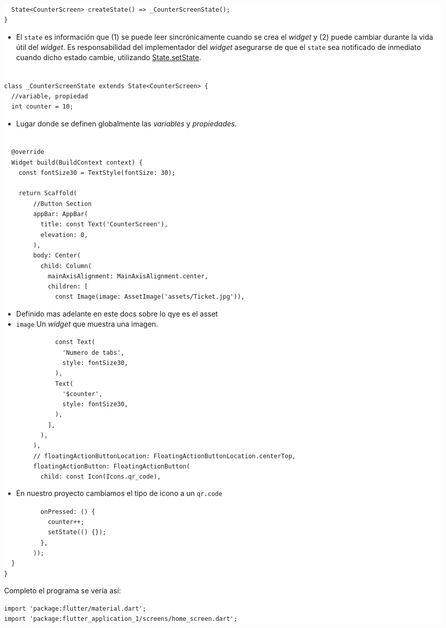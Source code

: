```
  State<CounterScreen> createState() => _CounterScreenState();
}
```
- El `state` es información que (1) se puede leer sincrónicamente cuando se crea el *widget* y (2) puede cambiar durante la vida útil del *widget*. Es responsabilidad del implementador del *widget* asegurarse de que el `state` sea notificado de inmediato cuando dicho estado cambie, utilizando [State.setState](https://api.flutter.dev/flutter/widgets/State/setState.html).
```

class _CounterScreenState extends State<CounterScreen> {
  //variable, propiedad
  int counter = 10;
```
- Lugar donde se definen globalmente las *variables* y *propiedades*.
```

  @override
  Widget build(BuildContext context) {
    const fontSize30 = TextStyle(fontSize: 30);

    return Scaffold(
        //Button Section
        appBar: AppBar(
          title: const Text('CounterScreen'),
          elevation: 0,
        ),
        body: Center(
          child: Column(
            mainAxisAlignment: MainAxisAlignment.center,
            children: [
              const Image(image: AssetImage('assets/Ticket.jpg')),
```
- Definido mas adelante en este docs sobre lo qye es el asset
- `image` Un *widget* que muestra una imagen.
```
              const Text(
                'Numero de tabs',
                style: fontSize30,
              ),
              Text(
                '$counter',
                style: fontSize30,
              ),
            ],
          ),
        ),
        // floatingActionButtonLocation: FloatingActionButtonLocation.centerTop,
        floatingActionButton: FloatingActionButton(
          child: const Icon(Icons.qr_code),
```
- En nuestro proyecto cambiamos el tipo de icono a un `qr.code`
```
          onPressed: () {
            counter++;
            setState(() {});
          },
        ));
  }
}
```
Completo el programa se vería así:
```
import 'package:flutter/material.dart';
import 'package:flutter_application_1/screens/home_screen.dart';

```